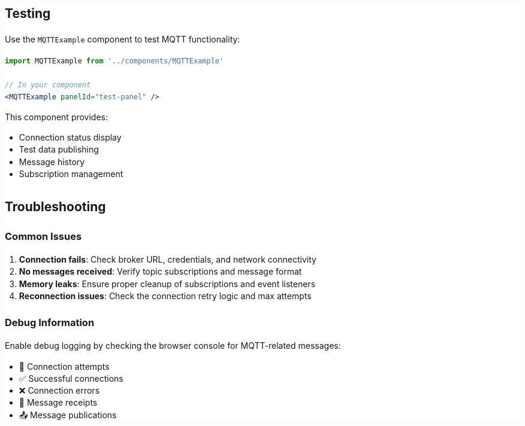 ## Testing

Use the `MQTTExample` component to test MQTT functionality:

```jsx
import MQTTExample from '../components/MQTTExample'

// In your component
<MQTTExample panelId="test-panel" />
```

This component provides:
- Connection status display
- Test data publishing
- Message history
- Subscription management

## Troubleshooting

### Common Issues

1. **Connection fails**: Check broker URL, credentials, and network connectivity
2. **No messages received**: Verify topic subscriptions and message format
3. **Memory leaks**: Ensure proper cleanup of subscriptions and event listeners
4. **Reconnection issues**: Check the connection retry logic and max attempts

### Debug Information

Enable debug logging by checking the browser console for MQTT-related messages:
- 🔄 Connection attempts
- ✅ Successful connections
- ❌ Connection errors
- 📨 Message receipts
- 📤 Message publications
